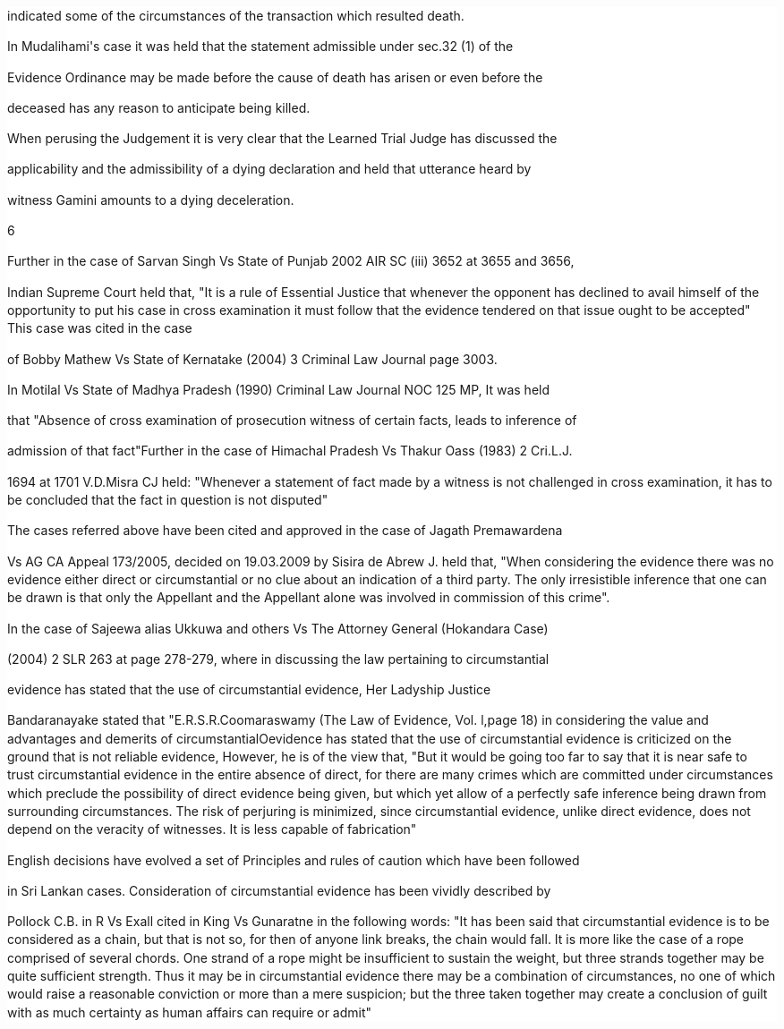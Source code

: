 indicated some of the circumstances of the transaction which resulted death.

In Mudalihami's case it was held that the statement admissible under sec.32 (1) of the

Evidence Ordinance may be made before the cause of death has arisen or even before the

deceased has any reason to anticipate being killed.

When perusing the Judgement it is very clear that the Learned Trial Judge has discussed the

applicability and the admissibility of a dying declaration and held that utterance heard by

witness Gamini amounts to a dying deceleration.

6

Further in the case of Sarvan Singh Vs State of Punjab 2002 AIR SC (iii) 3652 at 3655 and 3656,

Indian Supreme Court held that, "It is a rule of Essential Justice that whenever the opponent has declined to avail himself of the opportunity to put his case in cross examination it must follow that the evidence tendered on that issue ought to be accepted" This case was cited in the case

of Bobby Mathew Vs State of Kernatake (2004) 3 Criminal Law Journal page 3003.

In Motilal Vs State of Madhya Pradesh (1990) Criminal Law Journal NOC 125 MP, It was held

that "Absence of cross examination of prosecution witness of certain facts, leads to inference of

admission of that fact"Further in the case of Himachal Pradesh Vs Thakur Oass (1983) 2 Cri.L.J.

1694 at 1701 V.D.Misra CJ held: "Whenever a statement of fact made by a witness is not challenged in cross examination, it has to be concluded that the fact in question is not disputed"

The cases referred above have been cited and approved in the case of Jagath Premawardena

Vs AG CA Appeal 173/2005, decided on 19.03.2009 by Sisira de Abrew J. held that, "When considering the evidence there was no evidence either direct or circumstantial or no clue about an indication of a third party. The only irresistible inference that one can be drawn is that only the Appellant and the Appellant alone was involved in commission of this crime".

In the case of Sajeewa alias Ukkuwa and others Vs The Attorney General (Hokandara Case)

(2004) 2 SLR 263 at page 278-279, where in discussing the law pertaining to circumstantial

evidence has stated that the use of circumstantial evidence, Her Ladyship Justice

Bandaranayake stated that "E.R.S.R.Coomaraswamy (The Law of Evidence, Vol. l,page 18) in considering the value and advantages and demerits of circumstantialOevidence has stated that the use of circumstantial evidence is criticized on the ground that is not reliable evidence, However, he is of the view that, "But it would be going too far to say that it is near safe to trust circumstantial evidence in the entire absence of direct, for there are many crimes which are committed under circumstances which preclude the possibility of direct evidence being given, but which yet allow of a perfectly safe inference being drawn from surrounding circumstances. The risk of perjuring is minimized, since circumstantial evidence, unlike direct evidence, does not depend on the veracity of witnesses. It is less capable of fabrication"

English decisions have evolved a set of Principles and rules of caution which have been followed

in Sri Lankan cases. Consideration of circumstantial evidence has been vividly described by

Pollock C.B. in R Vs Exall cited in King Vs Gunaratne in the following words: "It has been said that circumstantial evidence is to be considered as a chain, but that is not so, for then of anyone link breaks, the chain would fall. It is more like the case of a rope comprised of several chords. One strand of a rope might be insufficient to sustain the weight, but three strands together may be quite sufficient strength. Thus it may be in circumstantial evidence there may be a combination of circumstances, no one of which would raise a reasonable conviction or more than a mere suspicion; but the three taken together may create a conclusion of guilt with as much certainty as human affairs can require or admit"
